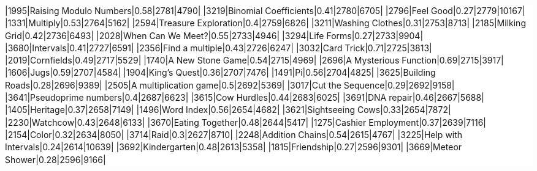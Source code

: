|1995|Raising Modulo Numbers|0.58|2781|4790|
|3219|Binomial Coefficients|0.41|2780|6705|
|2796|Feel Good|0.27|2779|10167|
|1331|Multiply|0.53|2764|5162|
|2594|Treasure Exploration|0.4|2759|6826|
|3211|Washing Clothes|0.31|2753|8713|
|2185|Milking Grid|0.42|2736|6493|
|2028|When Can We Meet?|0.55|2733|4946|
|3294|Life Forms|0.27|2733|9904|
|3680|Intervals|0.41|2727|6591|
|2356|Find a multiple|0.43|2726|6247|
|3032|Card Trick|0.71|2725|3813|
|2019|Cornfields|0.49|2717|5529|
|1740|A New Stone Game|0.54|2715|4969|
|2696|A Mysterious Function|0.69|2715|3917|
|1606|Jugs|0.59|2707|4584|
|1904|King’s Quest|0.36|2707|7476|
|1491|Pi|0.56|2704|4825|
|3625|Building Roads|0.28|2696|9389|
|2505|A multiplication game|0.5|2692|5369|
|3017|Cut the Sequence|0.29|2692|9158|
|3641|Pseudoprime numbers|0.4|2687|6623|
|3615|Cow Hurdles|0.44|2683|6025|
|3691|DNA repair|0.46|2667|5688|
|1405|Heritage|0.37|2658|7149|
|1496|Word Index|0.56|2654|4682|
|3621|Sightseeing Cows|0.33|2654|7872|
|2230|Watchcow|0.43|2648|6133|
|3670|Eating Together|0.48|2644|5417|
|1275|Cashier Employment|0.37|2639|7116|
|2154|Color|0.32|2634|8050|
|3714|Raid|0.3|2627|8710|
|2248|Addition Chains|0.54|2615|4767|
|3225|Help with Intervals|0.24|2614|10639|
|3692|Kindergarten|0.48|2613|5358|
|1815|Friendship|0.27|2596|9301|
|3669|Meteor Shower|0.28|2596|9166|